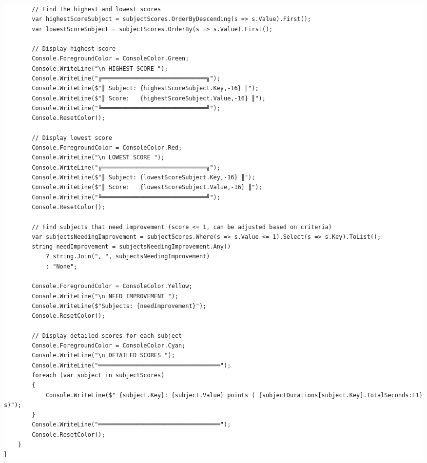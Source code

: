             // Find the highest and lowest scores
            var highestScoreSubject = subjectScores.OrderByDescending(s => s.Value).First();
            var lowestScoreSubject = subjectScores.OrderBy(s => s.Value).First();

            // Display highest score
            Console.ForegroundColor = ConsoleColor.Green;
            Console.WriteLine("\n HIGHEST SCORE ");
            Console.WriteLine("╔══════════════════════════════╗");
            Console.WriteLine($"║ Subject: {highestScoreSubject.Key,-16} ║");
            Console.WriteLine($"║ Score:   {highestScoreSubject.Value,-16} ║");
            Console.WriteLine("╚══════════════════════════════╝");
            Console.ResetColor();

            // Display lowest score
            Console.ForegroundColor = ConsoleColor.Red;
            Console.WriteLine("\n LOWEST SCORE ");
            Console.WriteLine("╔══════════════════════════════╗");
            Console.WriteLine($"║ Subject: {lowestScoreSubject.Key,-16} ║");
            Console.WriteLine($"║ Score:   {lowestScoreSubject.Value,-16} ║");
            Console.WriteLine("╚══════════════════════════════╝");
            Console.ResetColor();

            // Find subjects that need improvement (score <= 1, can be adjusted based on criteria)
            var subjectsNeedingImprovement = subjectScores.Where(s => s.Value <= 1).Select(s => s.Key).ToList();
            string needImprovement = subjectsNeedingImprovement.Any()
                ? string.Join(", ", subjectsNeedingImprovement)
                : "None";

            Console.ForegroundColor = ConsoleColor.Yellow;
            Console.WriteLine("\n NEED IMPROVEMENT ");
            Console.WriteLine($"Subjects: {needImprovement}");
            Console.ResetColor();

            // Display detailed scores for each subject
            Console.ForegroundColor = ConsoleColor.Cyan;
            Console.WriteLine("\n DETAILED SCORES ");
            Console.WriteLine("═══════════════════════════════════");
            foreach (var subject in subjectScores)
            {
                Console.WriteLine($" {subject.Key}: {subject.Value} points ( {subjectDurations[subject.Key].TotalSeconds:F1}s)");
            }
            Console.WriteLine("═══════════════════════════════════");
            Console.ResetColor();
        }
    }
